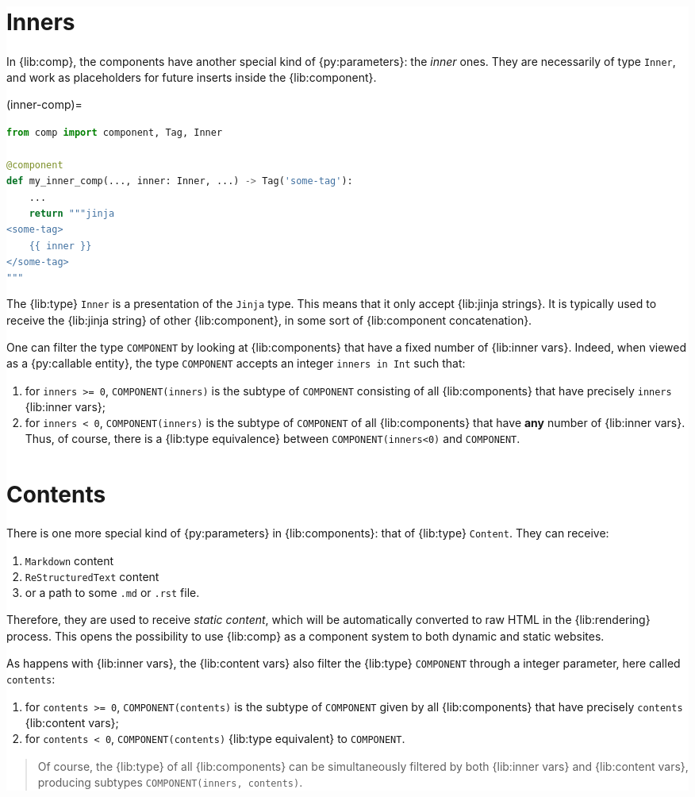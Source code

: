 # Inners
    
In {lib:comp}, the components have another special kind of {py:parameters}: the _inner_ ones. They are necessarily of type `Inner`, and work as placeholders for future inserts inside the {lib:component}.

(inner-comp)=
```python
from comp import component, Tag, Inner

@component
def my_inner_comp(..., inner: Inner, ...) -> Tag('some-tag'):
    ...
    return """jinja
<some-tag>
    {{ inner }}
</some-tag>
"""
```

The {lib:type} `Inner` is a presentation of the `Jinja` type. This means that it only accept {lib:jinja strings}. It is typically used to receive the {lib:jinja string} of other {lib:component}, in some sort of {lib:component concatenation}.

One can filter the type `COMPONENT` by looking at {lib:components} that have a fixed number of {lib:inner vars}. Indeed, when viewed as a {py:callable entity}, the type `COMPONENT` accepts an integer `inners in Int` such that:
1. for `inners >= 0`, `COMPONENT(inners)` is the subtype of `COMPONENT` consisting of all {lib:components} that have precisely `inners` {lib:inner vars};
2. for `inners < 0`, `COMPONENT(inners)` is the subtype of `COMPONENT` of all {lib:components} that have __any__ number of {lib:inner vars}. Thus, of course, there is a {lib:type equivalence} between `COMPONENT(inners<0)` and `COMPONENT`.

# Contents

There is one more special kind of {py:parameters} in {lib:components}: that of {lib:type} `Content`. They can receive:
1. `Markdown` content
2. `ReStructuredText` content
3. or a path to some `.md` or `.rst` file.

Therefore, they are used to receive _static content_, which will be automatically converted to raw HTML in the {lib:rendering} process. This opens the possibility to use {lib:comp} as a component system to both dynamic and static websites.

As happens with {lib:inner vars}, the {lib:content vars} also filter the {lib:type} `COMPONENT` through a integer parameter, here called `contents`:
1. for `contents >= 0`, `COMPONENT(contents)` is the subtype of `COMPONENT` given by all {lib:components} that have precisely `contents` {lib:content vars};
2. for `contents < 0`, `COMPONENT(contents)` {lib:type equivalent} to `COMPONENT`.

> Of course, the {lib:type} of all {lib:components} can be simultaneously filtered by both {lib:inner vars} and {lib:content vars}, producing subtypes `COMPONENT(inners, contents)`.
